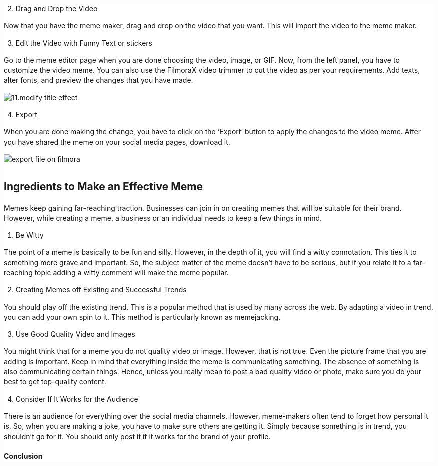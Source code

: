 
2. Drag and Drop the Video

Now that you have the meme maker, drag and drop on the video that you want. This will import the video to the meme maker.

3. Edit the Video with Funny Text or stickers

Go to the meme editor page when you are done choosing the video, image, or GIF. Now, from the left panel, you have to customize the video meme. You can also use the FilmoraX video trimmer to cut the video as per your requirements. Add texts, alter fonts, and preview the changes that you have made.

![11.modify title effect](https://images.wondershare.com/filmora/filmoraX/Guide-Mac/11.modify-title-effect.jpg)

4. Export

When you are done making the change, you have to click on the ‘Export’ button to apply the changes to the video meme. After you have shared the meme on your social media pages, download it.

![export file on filmora](https://images.wondershare.com/filmora/Mac-articles/export-file-on-filmorax.jpg)

## Ingredients to Make an Effective Meme

Memes keep gaining far-reaching traction. Businesses can join in on creating memes that will be suitable for their brand. However, while creating a meme, a business or an individual needs to keep a few things in mind.

1. Be Witty

The point of a meme is basically to be fun and silly. However, in the depth of it, you will find a witty connotation. This ties it to something more grave and important. So, the subject matter of the meme doesn’t have to be serious, but if you relate it to a far-reaching topic adding a witty comment will make the meme popular.

2. Creating Memes off Existing and Successful Trends

You should play off the existing trend. This is a popular method that is used by many across the web. By adapting a video in trend, you can add your own spin to it. This method is particularly known as memejacking.

3. Use Good Quality Video and Images

You might think that for a meme you do not quality video or image. However, that is not true. Even the picture frame that you are adding is important. Keep in mind that everything inside the meme is communicating something. The absence of something is also communicating certain things. Hence, unless you really mean to post a bad quality video or photo, make sure you do your best to get top-quality content.

4. Consider If It Works for the Audience

There is an audience for everything over the social media channels. However, meme-makers often tend to forget how personal it is. So, when you are making a joke, you have to make sure others are getting it. Simply because something is in trend, you shouldn’t go for it. You should only post it if it works for the brand of your profile.

#### Conclusion
